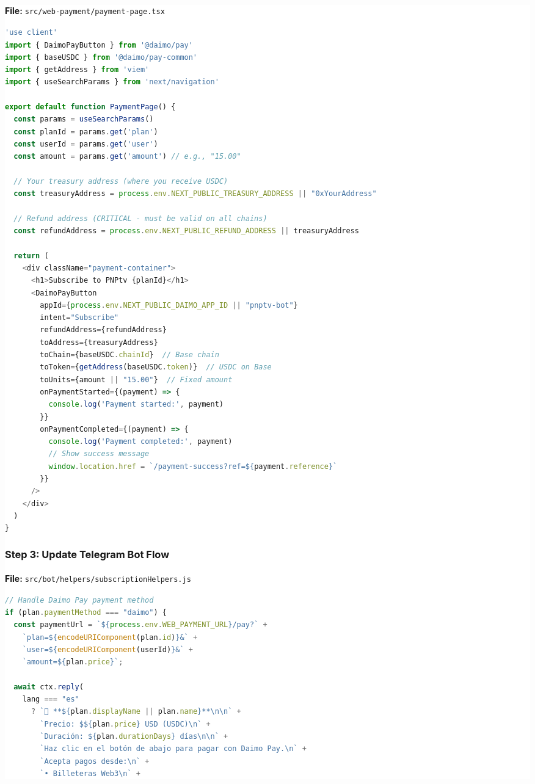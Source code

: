 **File:** `src/web-payment/payment-page.tsx`
```typescript
'use client'
import { DaimoPayButton } from '@daimo/pay'
import { baseUSDC } from '@daimo/pay-common'
import { getAddress } from 'viem'
import { useSearchParams } from 'next/navigation'

export default function PaymentPage() {
  const params = useSearchParams()
  const planId = params.get('plan')
  const userId = params.get('user')
  const amount = params.get('amount') // e.g., "15.00"

  // Your treasury address (where you receive USDC)
  const treasuryAddress = process.env.NEXT_PUBLIC_TREASURY_ADDRESS || "0xYourAddress"

  // Refund address (CRITICAL - must be valid on all chains)
  const refundAddress = process.env.NEXT_PUBLIC_REFUND_ADDRESS || treasuryAddress

  return (
    <div className="payment-container">
      <h1>Subscribe to PNPtv {planId}</h1>
      <DaimoPayButton
        appId={process.env.NEXT_PUBLIC_DAIMO_APP_ID || "pnptv-bot"}
        intent="Subscribe"
        refundAddress={refundAddress}
        toAddress={treasuryAddress}
        toChain={baseUSDC.chainId}  // Base chain
        toToken={getAddress(baseUSDC.token)}  // USDC on Base
        toUnits={amount || "15.00"}  // Fixed amount
        onPaymentStarted={(payment) => {
          console.log('Payment started:', payment)
        }}
        onPaymentCompleted={(payment) => {
          console.log('Payment completed:', payment)
          // Show success message
          window.location.href = `/payment-success?ref=${payment.reference}`
        }}
      />
    </div>
  )
}
```

### Step 3: Update Telegram Bot Flow

**File:** `src/bot/helpers/subscriptionHelpers.js`
```javascript
// Handle Daimo Pay payment method
if (plan.paymentMethod === "daimo") {
  const paymentUrl = `${process.env.WEB_PAYMENT_URL}/pay?` +
    `plan=${encodeURIComponent(plan.id)}&` +
    `user=${encodeURIComponent(userId)}&` +
    `amount=${plan.price}`;

  await ctx.reply(
    lang === "es"
      ? `💎 **${plan.displayName || plan.name}**\n\n` +
        `Precio: $${plan.price} USD (USDC)\n` +
        `Duración: ${plan.durationDays} días\n\n` +
        `Haz clic en el botón de abajo para pagar con Daimo Pay.\n` +
        `Acepta pagos desde:\n` +
        `• Billeteras Web3\n` +
```